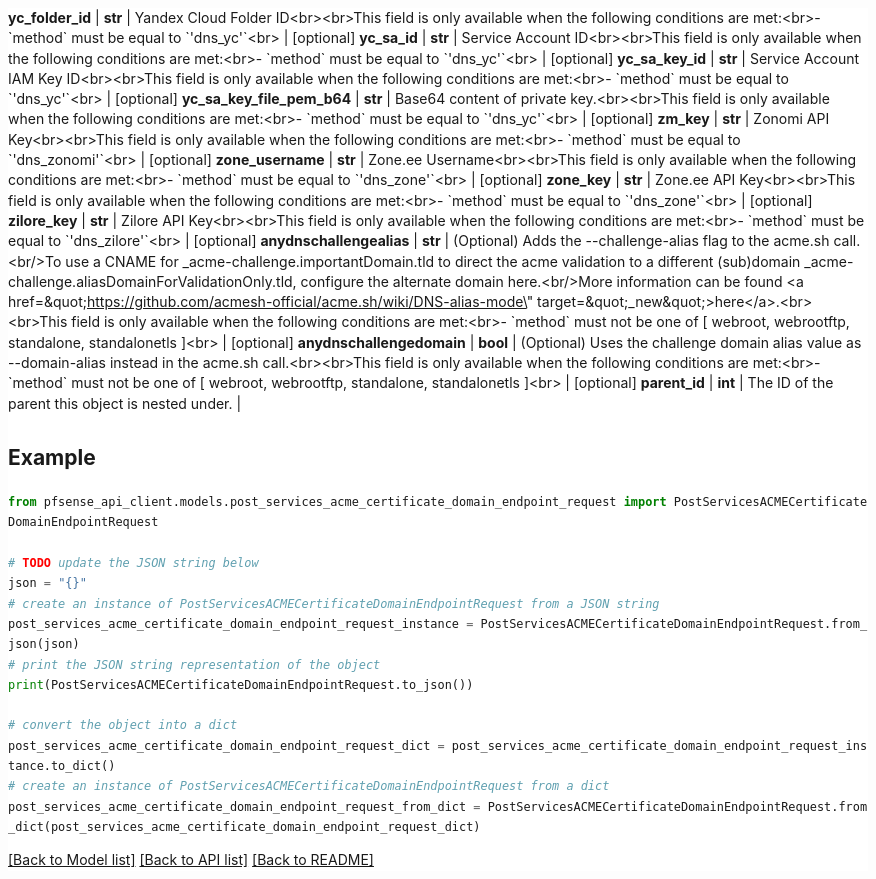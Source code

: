 **yc_folder_id** | **str** | Yandex Cloud Folder ID&lt;br&gt;&lt;br&gt;This field is only available when the following conditions are met:&lt;br&gt;- &#x60;method&#x60; must be equal to &#x60;&#39;dns_yc&#39;&#x60;&lt;br&gt; | [optional] 
**yc_sa_id** | **str** | Service Account ID&lt;br&gt;&lt;br&gt;This field is only available when the following conditions are met:&lt;br&gt;- &#x60;method&#x60; must be equal to &#x60;&#39;dns_yc&#39;&#x60;&lt;br&gt; | [optional] 
**yc_sa_key_id** | **str** | Service Account IAM Key ID&lt;br&gt;&lt;br&gt;This field is only available when the following conditions are met:&lt;br&gt;- &#x60;method&#x60; must be equal to &#x60;&#39;dns_yc&#39;&#x60;&lt;br&gt; | [optional] 
**yc_sa_key_file_pem_b64** | **str** | Base64 content of private key.&lt;br&gt;&lt;br&gt;This field is only available when the following conditions are met:&lt;br&gt;- &#x60;method&#x60; must be equal to &#x60;&#39;dns_yc&#39;&#x60;&lt;br&gt; | [optional] 
**zm_key** | **str** | Zonomi API Key&lt;br&gt;&lt;br&gt;This field is only available when the following conditions are met:&lt;br&gt;- &#x60;method&#x60; must be equal to &#x60;&#39;dns_zonomi&#39;&#x60;&lt;br&gt; | [optional] 
**zone_username** | **str** | Zone.ee Username&lt;br&gt;&lt;br&gt;This field is only available when the following conditions are met:&lt;br&gt;- &#x60;method&#x60; must be equal to &#x60;&#39;dns_zone&#39;&#x60;&lt;br&gt; | [optional] 
**zone_key** | **str** | Zone.ee API Key&lt;br&gt;&lt;br&gt;This field is only available when the following conditions are met:&lt;br&gt;- &#x60;method&#x60; must be equal to &#x60;&#39;dns_zone&#39;&#x60;&lt;br&gt; | [optional] 
**zilore_key** | **str** | Zilore API Key&lt;br&gt;&lt;br&gt;This field is only available when the following conditions are met:&lt;br&gt;- &#x60;method&#x60; must be equal to &#x60;&#39;dns_zilore&#39;&#x60;&lt;br&gt; | [optional] 
**anydnschallengealias** | **str** | (Optional) Adds the --challenge-alias flag to the acme.sh call.&lt;br/&gt;To use a CNAME for _acme-challenge.importantDomain.tld to direct the acme validation to a different (sub)domain _acme-challenge.aliasDomainForValidationOnly.tld, configure the alternate domain here.&lt;br/&gt;More information can be found &lt;a href&#x3D;\&quot;https://github.com/acmesh-official/acme.sh/wiki/DNS-alias-mode\&quot; target&#x3D;\&quot;_new\&quot;&gt;here&lt;/a&gt;.&lt;br&gt;&lt;br&gt;This field is only available when the following conditions are met:&lt;br&gt;- &#x60;method&#x60; must not be one of [ webroot, webrootftp, standalone, standalonetls ]&lt;br&gt; | [optional] 
**anydnschallengedomain** | **bool** | (Optional) Uses the challenge domain alias value as --domain-alias instead in the acme.sh call.&lt;br&gt;&lt;br&gt;This field is only available when the following conditions are met:&lt;br&gt;- &#x60;method&#x60; must not be one of [ webroot, webrootftp, standalone, standalonetls ]&lt;br&gt; | [optional] 
**parent_id** | **int** | The ID of the parent this object is nested under. | 

## Example

```python
from pfsense_api_client.models.post_services_acme_certificate_domain_endpoint_request import PostServicesACMECertificateDomainEndpointRequest

# TODO update the JSON string below
json = "{}"
# create an instance of PostServicesACMECertificateDomainEndpointRequest from a JSON string
post_services_acme_certificate_domain_endpoint_request_instance = PostServicesACMECertificateDomainEndpointRequest.from_json(json)
# print the JSON string representation of the object
print(PostServicesACMECertificateDomainEndpointRequest.to_json())

# convert the object into a dict
post_services_acme_certificate_domain_endpoint_request_dict = post_services_acme_certificate_domain_endpoint_request_instance.to_dict()
# create an instance of PostServicesACMECertificateDomainEndpointRequest from a dict
post_services_acme_certificate_domain_endpoint_request_from_dict = PostServicesACMECertificateDomainEndpointRequest.from_dict(post_services_acme_certificate_domain_endpoint_request_dict)
```
[[Back to Model list]](../README.md#documentation-for-models) [[Back to API list]](../README.md#documentation-for-api-endpoints) [[Back to README]](../README.md)


